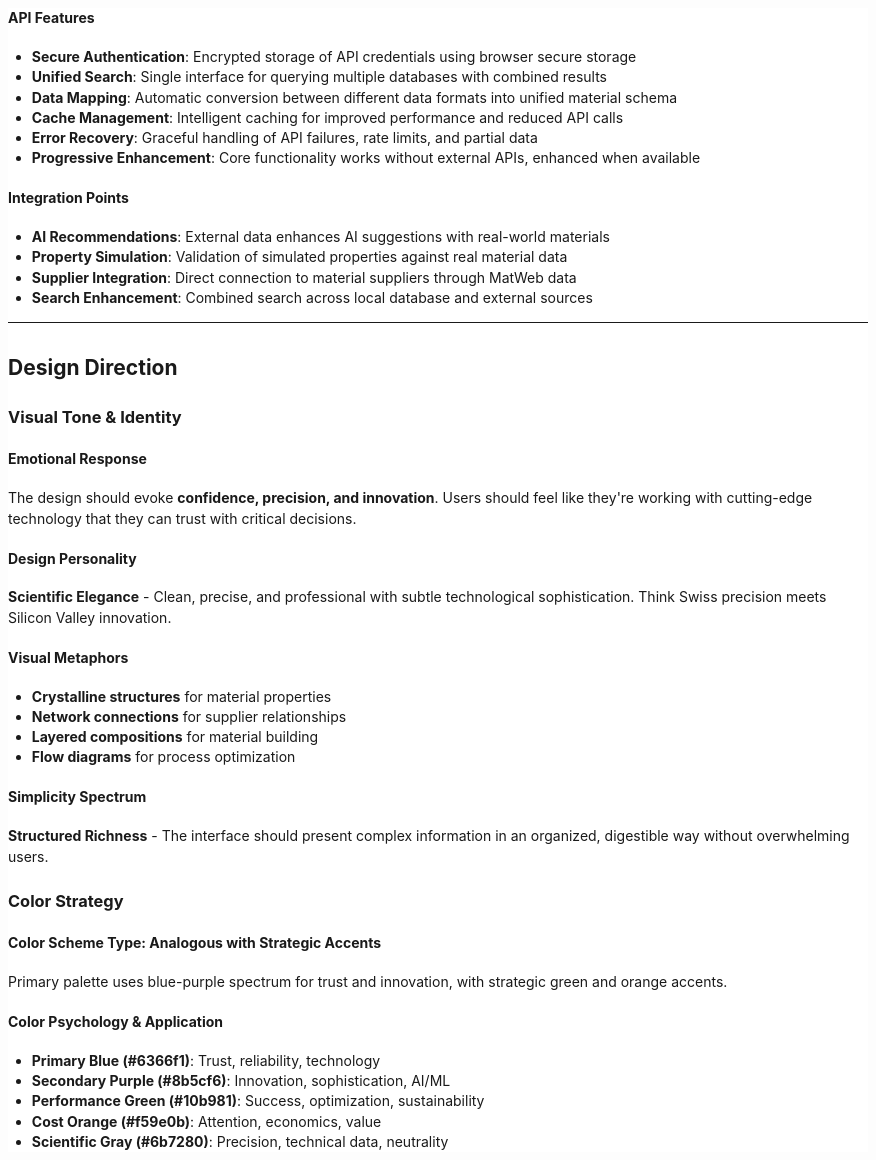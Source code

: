 #### API Features
- **Secure Authentication**: Encrypted storage of API credentials using browser secure storage
- **Unified Search**: Single interface for querying multiple databases with combined results
- **Data Mapping**: Automatic conversion between different data formats into unified material schema
- **Cache Management**: Intelligent caching for improved performance and reduced API calls
- **Error Recovery**: Graceful handling of API failures, rate limits, and partial data
- **Progressive Enhancement**: Core functionality works without external APIs, enhanced when available

#### Integration Points
- **AI Recommendations**: External data enhances AI suggestions with real-world materials
- **Property Simulation**: Validation of simulated properties against real material data
- **Supplier Integration**: Direct connection to material suppliers through MatWeb data
- **Search Enhancement**: Combined search across local database and external sources

---

## Design Direction

### Visual Tone & Identity

#### Emotional Response
The design should evoke **confidence, precision, and innovation**. Users should feel like they're working with cutting-edge technology that they can trust with critical decisions.

#### Design Personality
**Scientific Elegance** - Clean, precise, and professional with subtle technological sophistication. Think Swiss precision meets Silicon Valley innovation.

#### Visual Metaphors
- **Crystalline structures** for material properties
- **Network connections** for supplier relationships
- **Layered compositions** for material building
- **Flow diagrams** for process optimization

#### Simplicity Spectrum
**Structured Richness** - The interface should present complex information in an organized, digestible way without overwhelming users.

### Color Strategy

#### Color Scheme Type: Analogous with Strategic Accents
Primary palette uses blue-purple spectrum for trust and innovation, with strategic green and orange accents.

#### Color Psychology & Application
- **Primary Blue (#6366f1)**: Trust, reliability, technology
- **Secondary Purple (#8b5cf6)**: Innovation, sophistication, AI/ML
- **Performance Green (#10b981)**: Success, optimization, sustainability
- **Cost Orange (#f59e0b)**: Attention, economics, value
- **Scientific Gray (#6b7280)**: Precision, technical data, neutrality
